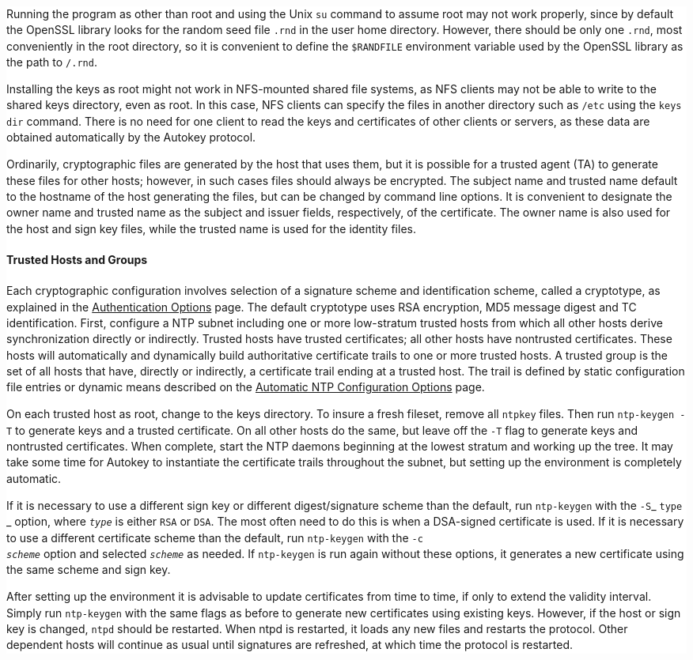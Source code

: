 Running the program as other than root and using the Unix <code>su</code> command to assume root may not work properly, since by default the OpenSSL library looks for the random seed file <code>.rnd</code> in the user home directory. However, there should be only one <code>.rnd</code>, most conveniently in the root directory, so it is convenient to define the <code>$RANDFILE</code> environment variable used by the OpenSSL library as the path to <code>/.rnd</code>.

Installing the keys as root might not work in NFS-mounted shared file systems, as NFS clients may not be able to write to the shared keys directory, even as root. In this case, NFS clients can specify the files in another directory such as <code>/etc</code> using the <code>keysdir</code> command. There is no need for one client to read the keys and certificates of other clients or servers, as these data are obtained automatically by the Autokey protocol.

Ordinarily, cryptographic files are generated by the host that uses them, but it is possible for a trusted agent (TA) to generate these files for other hosts; however, in such cases files should always be encrypted. The subject name and trusted name default to the hostname of the host generating the files, but can be changed by command line options. It is convenient to designate the owner name and trusted name as the subject and issuer fields, respectively, of the certificate. The owner name is also used for the host and sign key files, while the trusted name is used for the identity files.

#### Trusted Hosts and Groups

Each cryptographic configuration involves selection of a signature scheme and identification scheme, called a cryptotype, as explained in the [Authentication Options](/documentation/4.2.2-series/authopt/) page. The default cryptotype uses RSA encryption, MD5 message digest and TC identification. First, configure a NTP subnet including one or more low-stratum trusted hosts from which all other hosts derive synchronization directly or indirectly. Trusted hosts have trusted certificates; all other hosts have nontrusted certificates. These hosts will automatically and dynamically build authoritative certificate trails to one or more trusted hosts. A trusted group is the set of all hosts that have, directly or indirectly, a certificate trail ending at a trusted host. The trail is defined by static configuration file entries or dynamic means described on the [Automatic NTP Configuration Options](/documentation/4.2.2-series/manyopt/) page.

On each trusted host as root, change to the keys directory. To insure a fresh fileset, remove all <code>ntpkey</code> files. Then run <code>ntp-keygen -T</code> to generate keys and a trusted certificate. On all other hosts do the same, but leave off the <code>-T</code> flag to generate keys and nontrusted certificates. When complete, start the NTP daemons beginning at the lowest stratum and working up the tree. It may take some time for Autokey to instantiate the certificate trails throughout the subnet, but setting up the environment is completely automatic.

If it is necessary to use a different sign key or different digest/signature scheme than the default, run <code>ntp-keygen</code> with the <code>-S</code>_ <code>type</code>_ option, where <code>_type_</code> is either <code>RSA</code> or <code>DSA</code>. The most often need to do this is when a DSA-signed certificate is used. If it is necessary to use a different certificate scheme than the default, run <code>ntp-keygen</code> with the <code>-c _scheme_</code> option and selected <code>_scheme_</code> as needed. If <code>ntp-keygen</code> is run again without these options, it generates a new certificate using the same scheme and sign key.

After setting up the environment it is advisable to update certificates from time to time, if only to extend the validity interval. Simply run <code>ntp-keygen</code> with the same flags as before to generate new certificates using existing keys. However, if the host or sign key is changed, <code>ntpd</code> should be restarted. When ntpd is restarted, it loads any new files and restarts the protocol. Other dependent hosts will continue as usual until signatures are refreshed, at which time the protocol is restarted.
